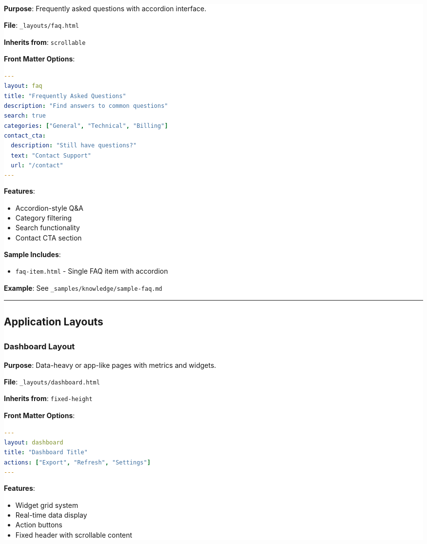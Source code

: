 **Purpose**: Frequently asked questions with accordion interface.

**File**: `_layouts/faq.html`

**Inherits from**: `scrollable`

**Front Matter Options**:
```yaml
---
layout: faq
title: "Frequently Asked Questions"
description: "Find answers to common questions"
search: true
categories: ["General", "Technical", "Billing"]
contact_cta:
  description: "Still have questions?"
  text: "Contact Support"
  url: "/contact"
---
```

**Features**:
- Accordion-style Q&A
- Category filtering
- Search functionality
- Contact CTA section

**Sample Includes**:
- `faq-item.html` - Single FAQ item with accordion

**Example**: See `_samples/knowledge/sample-faq.md`

---

## Application Layouts

### Dashboard Layout

**Purpose**: Data-heavy or app-like pages with metrics and widgets.

**File**: `_layouts/dashboard.html`

**Inherits from**: `fixed-height`

**Front Matter Options**:
```yaml
---
layout: dashboard
title: "Dashboard Title"
actions: ["Export", "Refresh", "Settings"]
---
```

**Features**:
- Widget grid system
- Real-time data display
- Action buttons
- Fixed header with scrollable content
